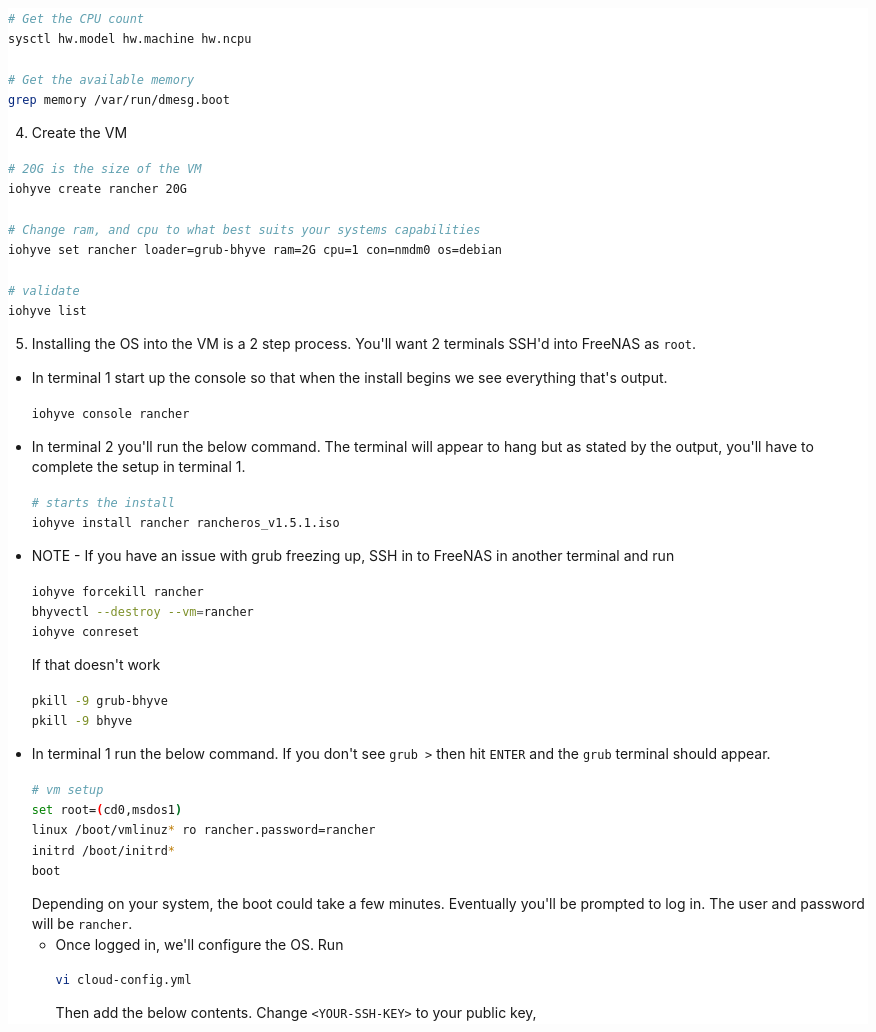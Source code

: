 ```sh
# Get the CPU count
sysctl hw.model hw.machine hw.ncpu

# Get the available memory
grep memory /var/run/dmesg.boot
```

4. Create the VM

```sh
# 20G is the size of the VM
iohyve create rancher 20G

# Change ram, and cpu to what best suits your systems capabilities
iohyve set rancher loader=grub-bhyve ram=2G cpu=1 con=nmdm0 os=debian

# validate
iohyve list
```

5. Installing the OS into the VM is a 2 step process. You'll want 2 terminals
  SSH'd into FreeNAS as `root`.
  - In terminal 1 start up the console so that when the install begins we see
    everything that's output.
    ```sh
    iohyve console rancher
    ```
  - In terminal 2 you'll run the below command. The terminal will appear to hang
    but as stated by the output, you'll have to complete the setup in terminal 1.
    ```sh
    # starts the install
    iohyve install rancher rancheros_v1.5.1.iso
    ```
  - NOTE - If you have an issue with grub freezing up, SSH in to FreeNAS in
    another terminal and run
    ```sh
    iohyve forcekill rancher
    bhyvectl --destroy --vm=rancher
    iohyve conreset
    ```
    If that doesn't work
    ```sh
    pkill -9 grub-bhyve
    pkill -9 bhyve
    ```
  - In terminal 1 run the below command. If you don't see `grub >` then hit
    `ENTER` and the `grub` terminal should appear.
    ```sh
    # vm setup
    set root=(cd0,msdos1)
    linux /boot/vmlinuz* ro rancher.password=rancher
    initrd /boot/initrd*
    boot
    ```
    Depending on your system, the boot could take a few minutes. Eventually
    you'll be prompted to log in. The user and password will be `rancher`.
    - Once logged in, we'll configure the OS. Run
      ```sh
      vi cloud-config.yml
      ```
      Then add the below contents. Change `<YOUR-SSH-KEY>` to your public key,